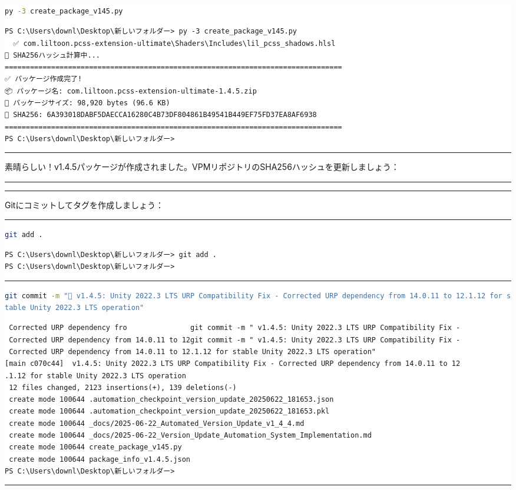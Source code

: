 ```bash
py -3 create_package_v145.py
```

```
PS C:\Users\downl\Desktop\新しいフォルダー> py -3 create_package_v145.py
  ✅ com.liltoon.pcss-extension-ultimate\Shaders\Includes\lil_pcss_shadows.hlsl
🔐 SHA256ハッシュ計算中...
================================================================================
✅ パッケージ作成完了!
📦 パッケージ名: com.liltoon.pcss-extension-ultimate-1.4.5.zip
📏 パッケージサイズ: 98,920 bytes (96.6 KB)
🔐 SHA256: 6A393018DABF5DAECCA16280C4B73DF804861B49541B449EF75FD37EA8AF6938
================================================================================
PS C:\Users\downl\Desktop\新しいフォルダー>
```

---

素晴らしい！v1.4.5パッケージが作成されました。VPMリポジトリのSHA256ハッシュを更新しましょう：

---



---

Gitにコミットしてタグを作成しましょう：

---

```bash
git add .
```

```
PS C:\Users\downl\Desktop\新しいフォルダー> git add .
PS C:\Users\downl\Desktop\新しいフォルダー>
```

---

```bash
git commit -m "🔧 v1.4.5: Unity 2022.3 LTS URP Compatibility Fix - Corrected URP dependency from 14.0.11 to 12.1.12 for stable Unity 2022.3 LTS operation"
```

```
 Corrected URP dependency fro               git commit -m " v1.4.5: Unity 2022.3 LTS URP Compatibility Fix -
 Corrected URP dependency from 14.0.11 to 12git commit -m " v1.4.5: Unity 2022.3 LTS URP Compatibility Fix -
 Corrected URP dependency from 14.0.11 to 12.1.12 for stable Unity 2022.3 LTS operation"
[main c070c44]  v1.4.5: Unity 2022.3 LTS URP Compatibility Fix - Corrected URP dependency from 14.0.11 to 12
.1.12 for stable Unity 2022.3 LTS operation
 12 files changed, 2123 insertions(+), 139 deletions(-)
 create mode 100644 .automation_checkpoint_version_update_20250622_181653.json
 create mode 100644 .automation_checkpoint_version_update_20250622_181653.pkl
 create mode 100644 _docs/2025-06-22_Automated_Version_Update_v1_4_4.md
 create mode 100644 _docs/2025-06-22_Version_Update_Automation_System_Implementation.md
 create mode 100644 create_package_v145.py
 create mode 100644 package_info_v1.4.5.json
PS C:\Users\downl\Desktop\新しいフォルダー>

```

---